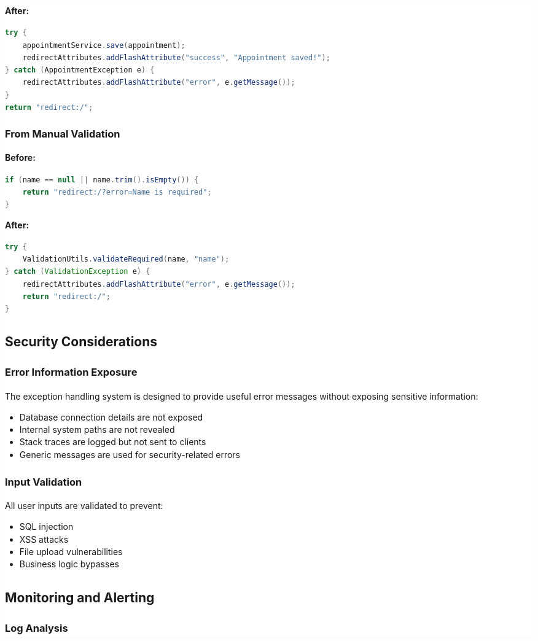 **After:**
```java
try {
    appointmentService.save(appointment);
    redirectAttributes.addFlashAttribute("success", "Appointment saved!");
} catch (AppointmentException e) {
    redirectAttributes.addFlashAttribute("error", e.getMessage());
}
return "redirect:/";
```

### From Manual Validation

**Before:**
```java
if (name == null || name.trim().isEmpty()) {
    return "redirect:/?error=Name is required";
}
```

**After:**
```java
try {
    ValidationUtils.validateRequired(name, "name");
} catch (ValidationException e) {
    redirectAttributes.addFlashAttribute("error", e.getMessage());
    return "redirect:/";
}
```

## Security Considerations

### Error Information Exposure

The exception handling system is designed to provide useful error messages without exposing sensitive information:

- Database connection details are not exposed
- Internal system paths are not revealed
- Stack traces are logged but not sent to clients
- Generic messages are used for security-related errors

### Input Validation

All user inputs are validated to prevent:
- SQL injection
- XSS attacks
- File upload vulnerabilities
- Business logic bypasses

## Monitoring and Alerting

### Log Analysis
